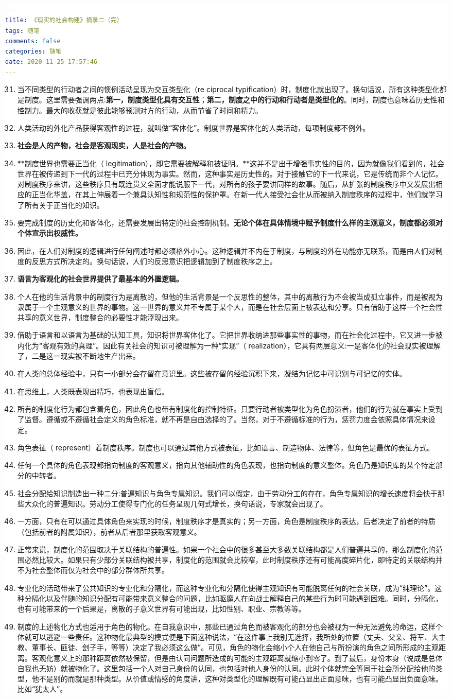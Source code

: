 ```yaml
---
title: 《现实的社会构建》摘录二（完）
tags: 随笔
comments: false
categories: 随笔
date: 2020-11-25 17:57:46
---
```

31. 当不同类型的行动者之间的惯例活动呈现为交互类型化（re ciprocal typification）时，制度化就出现了。换句话说，所有这种类型化都是制度。这里需要强调两点:**第一，制度类型化具有交互性**；**第二，制度之中的行动和行动者是类型化的**。同时，制度也意味着历史性和控制力。最大的收获就是彼此能够预测对方的行动，从而节省了时间和精力。


32. 人类活动的外化产品获得客观性的过程，就叫做“客体化”。制度世界是客体化的人类活动，每项制度都不例外。

33. **社会是人的产物，社会是客观现实，人是社会的产物。**

34. **制度世界也需要正当化（ legitimation），即它需要被解释和被证明。**这并不是出于增强事实性的目的，因为就像我们看到的，社会世界在被传递到下一代的过程中已充分体现为事实。然而，这种事实是历史性的。对于接触它的下一代来说，它是传统而非个人记忆。对制度秩序来讲，这些秩序只有既连贯又全面才能说服下一代，对所有的孩子要讲同样的故事。随后，从扩张的制度秩序中又发展出相应的正当化华盖，在其上伸展着一个兼具认知性和规范性的保护罩。在新一代人接受社会化从而被纳入制度秩序的过程中，他们就学习了所有关于正当化的知识。

35. 要完成制度的历史化和客体化，还需要发展出特定的社会控制机制。**无论个体在具体情境中赋予制度什么样的主观意义，制度都必须对个体宣示出权威性。**

36. 因此，在人们对制度的逻辑进行任何阐述时都必须格外小心。这种逻辑并不内在于制度，与制度的外在功能亦无联系，而是由人们对制度的反思方式所决定的。换句话说，人们的反思意识把逻辑加到了制度秩序之上。

37. **语言为客观化的社会世界提供了最基本的外置逻辑。**

38. 个人在他的生活背景中的制度行为是离散的，但他的生活背景是一个反思性的整体，其中的离散行为不会被当成孤立事件，而是被视为隶属于一个主观意义的世界的事物。这一世界的意义并不专属于某个人，而是在社会层面上被表达和分享。只有借助于这样一个社会性共享的意义世界，制度整合的必要性才能浮现出来。

39. 借助于语言和以语言为基础的认知工具，知识将世界客体化了。它把世界收纳进那些事实性的事物，而在社会化过程中，它又进一步被内化为“客观有效的真理”。因此有关社会的知识可被理解为一种“实现”（ realization），它具有两层意义:一是客体化的社会现实被理解了，二是这一现实被不断地生产出来。

40. 在人类的总体经验中，只有一小部分会存留在意识里。这些被存留的经验沉积下来，凝结为记忆中可识别与可记忆的实体。

41. 在思维上，人类既表现出精巧，也表现出盲信。

42. 所有的制度化行为都包含着角色，因此角色也带有制度化的控制特征。只要行动者被类型化为角色扮演者，他们的行为就在事实上受到了监督。遵循或不遵循社会定义的角色标准，就不再是自由选择的了。当然，对于不遵循标准的行为，惩罚力度会依照具体情况来设定。

43. 角色表征（ represent）着制度秩序。制度也可以通过其他方式被表征，比如语言、制造物体、法律等，但角色是最优的表征方式。

44. 任何一个具体的角色表现都指向制度的客观意义，指向其他辅助性的角色表现，也指向制度的意义整体。角色乃是知识库的某个特定部分的中转者。

45. 社会分配给知识制造出一种二分:普遍知识与角色专属知识。我们可以假定，由于劳动分工的存在，角色专属知识的增长速度将会快于那些大众化的普遍知识。劳动分工使得专门化的任务呈现几何式增长，换句话说，专家就会出现了。

46. 一方面，只有在可以通过具体角色来实现的时候，制度秩序才是真实的；另一方面，角色是制度秩序的表达，后者决定了前者的特质（包括前者的附属知识），前者从后者那里获取客观意义。

47. 正常来说，制度化的范围取决于关联结构的普遍性。如果一个社会中的很多甚至大多数关联结构都是人们普遍共享的，那么制度化的范围必然比较大。如果只有少部分关联结构被共享，制度化的范围就会比较窄，此时制度秩序还有可能高度碎片化，即特定的关联结构并不为社会整体而仅为社会中的部分群体所共享。

48. 专业化的活动带来了公共知识的专业化和分隔化，而这种专业化和分隔化使得主观知识有可能脱离任何的社会关联，成为“纯理论”。这种分隔化以及伴随的知识分配有可能带来意义整合的问题，比如驱魔人在向战士解释自己的某些行为时可能遇到困难。同时，分隔化，也有可能带来的一个后果是，离散的子意义世界有可能出现，比如性别、职业、宗教等等。

49. 制度的上述物化方式也适用于角色的物化。在自我意识中，那些已通过角色而被客观化的部分也会被视为一种无法避免的命运，这样个体就可以逃避一些责任。这种物化最典型的模式便是下面这种说法，“在这件事上我别无选择，我所处的位置（丈夫、父亲、将军、大主教、董事长、匪徒、刽子手，等等）决定了我必须这么做”。可见，角色的物化会缩小个人在他自己与所扮演的角色之间所形成的主观距离。客观化意义上的那种距离依然被保留，但是由认同问题所造成的可能的主观距离就缩小到零了。到了最后，身份本身（说成是总体自我也无妨）就被物化了。这里包括一个人对自己身份的认同，也包括对他人身份的认同。此时个体就完全等同于社会所分配给他的类型，他不是别的而就是那种类型。从价值或情感的角度讲，这种对类型化的理解既有可能凸显出正面意味，也有可能凸显出负面意味。比如“犹太人”。
